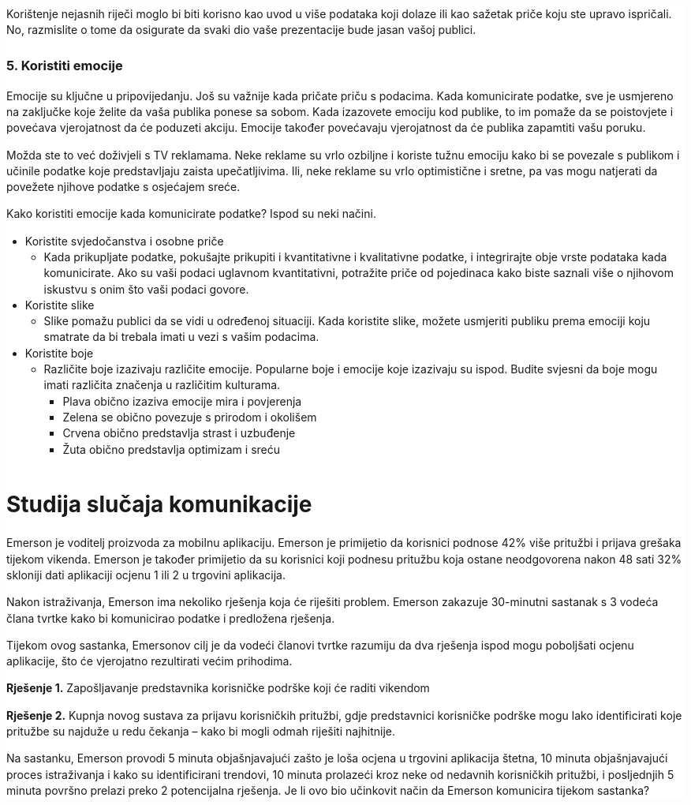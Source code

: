 Korištenje nejasnih riječi moglo bi biti korisno kao uvod u više podataka koji dolaze ili kao sažetak priče koju ste upravo ispričali. No, razmislite o tome da osigurate da svaki dio vaše prezentacije bude jasan vašoj publici.

### 5. Koristiti emocije
Emocije su ključne u pripovijedanju. Još su važnije kada pričate priču s podacima. Kada komunicirate podatke, sve je usmjereno na zaključke koje želite da vaša publika ponese sa sobom. Kada izazovete emociju kod publike, to im pomaže da se poistovjete i povećava vjerojatnost da će poduzeti akciju. Emocije također povećavaju vjerojatnost da će publika zapamtiti vašu poruku.

Možda ste to već doživjeli s TV reklamama. Neke reklame su vrlo ozbiljne i koriste tužnu emociju kako bi se povezale s publikom i učinile podatke koje predstavljaju zaista upečatljivima. Ili, neke reklame su vrlo optimistične i sretne, pa vas mogu natjerati da povežete njihove podatke s osjećajem sreće.

Kako koristiti emocije kada komunicirate podatke? Ispod su neki načini.

- Koristite svjedočanstva i osobne priče
	- Kada prikupljate podatke, pokušajte prikupiti i kvantitativne i kvalitativne podatke, i integrirajte obje vrste podataka kada komunicirate. Ako su vaši podaci uglavnom kvantitativni, potražite priče od pojedinaca kako biste saznali više o njihovom iskustvu s onim što vaši podaci govore.
- Koristite slike
	- Slike pomažu publici da se vidi u određenoj situaciji. Kada koristite slike, možete usmjeriti publiku prema emociji koju smatrate da bi trebala imati u vezi s vašim podacima.
- Koristite boje
	- Različite boje izazivaju različite emocije. Popularne boje i emocije koje izazivaju su ispod. Budite svjesni da boje mogu imati različita značenja u različitim kulturama.
		- Plava obično izaziva emocije mira i povjerenja
		- Zelena se obično povezuje s prirodom i okolišem
		- Crvena obično predstavlja strast i uzbuđenje
		- Žuta obično predstavlja optimizam i sreću

# Studija slučaja komunikacije
Emerson je voditelj proizvoda za mobilnu aplikaciju. Emerson je primijetio da korisnici podnose 42% više pritužbi i prijava grešaka tijekom vikenda. Emerson je također primijetio da su korisnici koji podnesu pritužbu koja ostane neodgovorena nakon 48 sati 32% skloniji dati aplikaciji ocjenu 1 ili 2 u trgovini aplikacija.

Nakon istraživanja, Emerson ima nekoliko rješenja koja će riješiti problem. Emerson zakazuje 30-minutni sastanak s 3 vodeća člana tvrtke kako bi komunicirao podatke i predložena rješenja.

Tijekom ovog sastanka, Emersonov cilj je da vodeći članovi tvrtke razumiju da dva rješenja ispod mogu poboljšati ocjenu aplikacije, što će vjerojatno rezultirati većim prihodima.

**Rješenje 1.** Zapošljavanje predstavnika korisničke podrške koji će raditi vikendom

**Rješenje 2.** Kupnja novog sustava za prijavu korisničkih pritužbi, gdje predstavnici korisničke podrške mogu lako identificirati koje pritužbe su najduže u redu čekanja – kako bi mogli odmah riješiti najhitnije.

Na sastanku, Emerson provodi 5 minuta objašnjavajući zašto je loša ocjena u trgovini aplikacija štetna, 10 minuta objašnjavajući proces istraživanja i kako su identificirani trendovi, 10 minuta prolazeći kroz neke od nedavnih korisničkih pritužbi, i posljednjih 5 minuta površno prelazi preko 2 potencijalna rješenja.
Je li ovo bio učinkovit način da Emerson komunicira tijekom sastanka?
